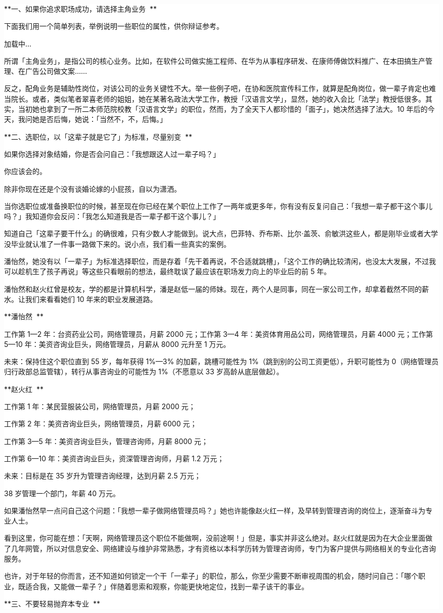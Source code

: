 **一、如果你追求职场成功，请选择主角业务  **

下面我们用一个简单列表，举例说明一些职位的属性，供你辩证参考。 

  

加载中...

  

所谓「主角业务」，是指公司的核心业务。比如，在软件公司做实施工程师、在华为从事程序研发、在康师傅做饮料推广、在本田搞生产管理、在广告公司做文案…… 

反之，配角业务是辅助性岗位，对该公司的业务关键性不大。举一些例子吧，在协和医院宣传科工作，就算是配角岗位，做一辈子肯定也难当院长。或者，类似笔者翠喜老师的姐姐，她在某著名政法大学工作，教授「汉语言文学」，显然，她的收入会比「法学」教授低很多。其实，当初她也拿到了一所二本师范院校教「汉语言文学」的职位，然而，为了全天下人都珍惜的「面子」，她决然选择了法大。10 年后的今天，我问她是否后悔，她说：「当然不，不，后悔。」 

**二、选职位，以「这辈子就是它了」为标准，尽量别变  **

如果你选择对象结婚，你是否会问自己：「我想跟这人过一辈子吗？」 

你应该会的。 

除非你现在还是个没有谈婚论嫁的小屁孩，自以为潇洒。 

当你选职位或准备换职位的时候，甚至现在你已经在某个职位上工作了一两年或更多年，你有没有反复问自己：「我想一辈子都干这个事儿吗？」我知道你会反问：「我怎么知道我是否一辈子都干这个事儿？」 

知道自己「这辈子要干什么」的确很难，只有少数人才能做到。说大点，巴菲特、乔布斯、比尔·盖茨、俞敏洪这些人，都是刚毕业或者大学没毕业就认准了一件事一路做下来的。说小点，我们看一些真实的案例。 

潘怡然，她没有以「一辈子」为标准选择职位，而是存着「先干着再说，不合适就跳槽」，「这个工作的确比较清闲，也没太大发展，不过我可以趁机生了孩子再说」等这些只看眼前的想法，最终耽误了最应该在职场发力向上的毕业后的前 5 年。 

潘怡然和赵火红曾是校友，学的都是计算机科学，潘是赵低一届的师妹。现在，两个人是同事，同在一家公司工作，却拿着截然不同的薪水。让我们来看看她们 10 年来的职业发展道路。 

**潘怡然  **

工作第 1—2 年：台资药业公司，网络管理员，月薪 2000 元；工作第 3—4 年：美资体育用品公司，网络管理员，月薪 4000 元；工作第 5—10 年：美资咨询业巨头，网络管理员，月薪从 8000 元升至 1 万元。 

未来：保持住这个职位直到 55 岁，每年获得 1\%—3\% 的加薪，跳槽可能性为 1\%（跳到别的公司工资更低），升职可能性为 0（网络管理员归行政部总监管辖），转行从事咨询业的可能性为 1\%（不愿意以 33 岁高龄从底层做起）。 

**赵火红  **

工作第 1 年：某民营服装公司，网络管理员，月薪 2000 元； 

工作第 2 年：美资咨询业巨头，网络管理员，月薪 6000 元； 

工作第 3—5 年：美资咨询业巨头，管理咨询师，月薪 8000 元； 

工作第 6—10 年：美资咨询业巨头，资深管理咨询师，月薪 1.2 万元； 

未来：目标是在 35 岁升为管理咨询经理，达到月薪 2.5 万元； 

38 岁管理一个部门，年薪 40 万元。 

如果潘怡然早一点问自己这个问题：「我想一辈子做网络管理员吗？」她也许能像赵火红一样，及早转到管理咨询的岗位上，逐渐奋斗为专业人士。 

看到这里，你可能在想：「天啊，网络管理员这个职位不能做啊，没前途啊！」但是，事实并非这么绝对。赵火红就是因为在大企业里面做了几年网管，所以对信息安全、网络建设与维护非常熟悉，才有资格以本科学历转为管理咨询师，专门为客户提供与网络相关的专业化咨询服务。 

也许，对于年轻的你而言，还不知道如何锁定一个干「一辈子」的职位，那么，你至少需要不断审视周围的机会，随时问自己：「哪个职业，既适合我，又能做一辈子？」伴随着思索和观察，你能更快地定位，找到一辈子该干的事业。 

**三、不要轻易抛弃本专业  **
